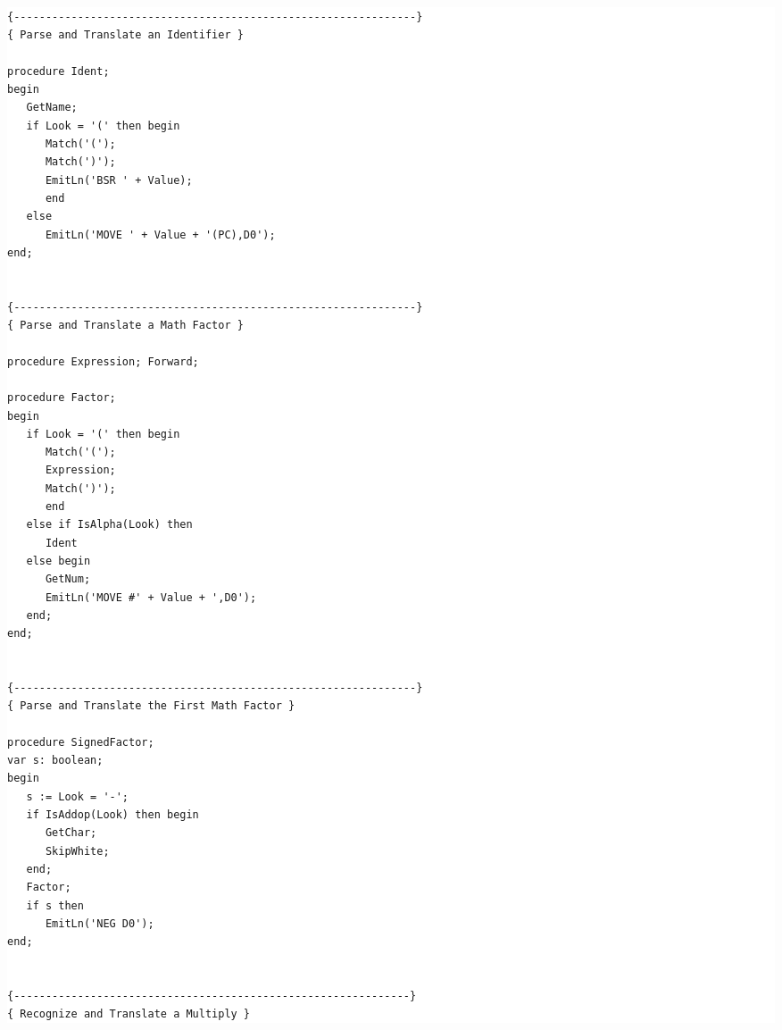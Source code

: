     
    {---------------------------------------------------------------}
    { Parse and Translate an Identifier }
    
    procedure Ident;
    begin
       GetName;
       if Look = '(' then begin
          Match('(');
          Match(')');
          EmitLn('BSR ' + Value);
          end
       else
          EmitLn('MOVE ' + Value + '(PC),D0');
    end;
    
    
    {---------------------------------------------------------------}
    { Parse and Translate a Math Factor }
    
    procedure Expression; Forward;
    
    procedure Factor;
    begin
       if Look = '(' then begin
          Match('(');
          Expression;
          Match(')');
          end
       else if IsAlpha(Look) then
          Ident
       else begin
          GetNum;
          EmitLn('MOVE #' + Value + ',D0');
       end;
    end;
    
    
    {---------------------------------------------------------------}
    { Parse and Translate the First Math Factor }
    
    procedure SignedFactor;
    var s: boolean;
    begin
       s := Look = '-';
       if IsAddop(Look) then begin
          GetChar;
          SkipWhite;
       end;
       Factor;
       if s then
          EmitLn('NEG D0');
    end;
    
    
    {--------------------------------------------------------------}
    { Recognize and Translate a Multiply }
    